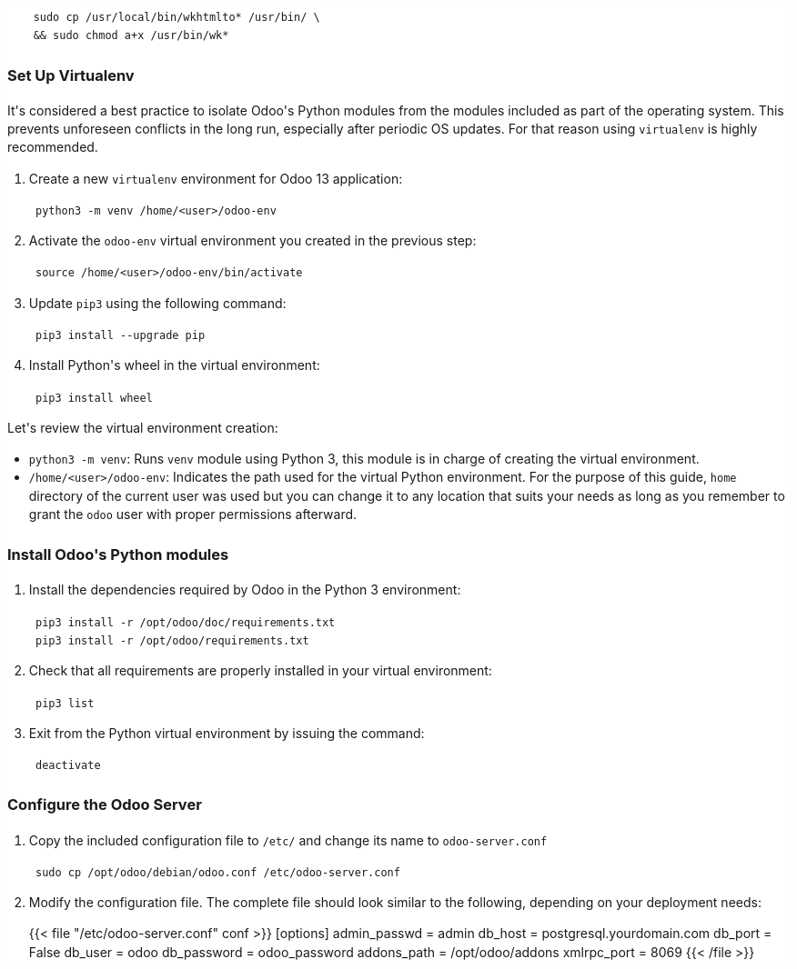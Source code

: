        sudo cp /usr/local/bin/wkhtmlto* /usr/bin/ \
        && sudo chmod a+x /usr/bin/wk*

### Set Up Virtualenv

It's considered a best practice to isolate Odoo's Python modules from the modules included as part of the operating system. This prevents unforeseen conflicts in the long run, especially after periodic OS updates. For that reason using `virtualenv` is highly recommended.

1. Create a new `virtualenv` environment for Odoo 13 application:

        python3 -m venv /home/<user>/odoo-env

1. Activate the `odoo-env` virtual environment you created in the previous step:

        source /home/<user>/odoo-env/bin/activate

1. Update `pip3` using the following command:

        pip3 install --upgrade pip

1. Install Python's wheel in the virtual environment:

        pip3 install wheel

Let's review the virtual environment creation:

* `python3 -m venv`: Runs `venv` module using Python 3, this module is in charge of creating the virtual environment.
* `/home/<user>/odoo-env`: Indicates the path used for the virtual Python environment. For the purpose of this guide, `home` directory of the current user was used but you can change it to any location that suits your needs as long as you remember to grant the `odoo` user with proper permissions afterward.

### Install Odoo's Python modules

1. Install the dependencies required by Odoo in the Python 3 environment:

        pip3 install -r /opt/odoo/doc/requirements.txt
        pip3 install -r /opt/odoo/requirements.txt

1. Check that all requirements are properly installed in your virtual environment:

        pip3 list

1. Exit from the Python virtual environment by issuing the command:

        deactivate

### Configure the Odoo Server

1. Copy the included configuration file to `/etc/` and change its name to `odoo-server.conf`

        sudo cp /opt/odoo/debian/odoo.conf /etc/odoo-server.conf

1. Modify the configuration file. The complete file should look similar to the following, depending on your deployment needs:

    {{< file "/etc/odoo-server.conf" conf >}}
[options]
admin_passwd = admin
db_host = postgresql.yourdomain.com
db_port = False
db_user = odoo
db_password = odoo_password
addons_path = /opt/odoo/addons
xmlrpc_port = 8069
{{< /file >}}
